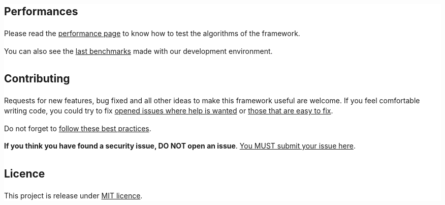 ## Performances

Please read the [performance page](benchmarks/) to know how to test the algorithms of the framework.

You can also see the [last benchmarks](benchmarks/result-table.md) made with our development environment.

## Contributing

Requests for new features, bug fixed and all other ideas to make this framework useful are welcome. If you feel comfortable writing code, you could try to fix [opened issues where help is wanted](https://github.com/web-token/jwt-framework/labels/help+wanted) or [those that are easy to fix](https://github.com/web-token/jwt-framework/labels/easy-pick).

Do not forget to [follow these best practices](https://github.com/web-token/jwt-framework/tree/master/.github/CONTRIBUTING.md).

**If you think you have found a security issue, DO NOT open an issue**. [You MUST submit your issue here](https://gitter.im/Spomky/).

## Licence

This project is release under [MIT licence](https://github.com/web-token/jwt-framework/tree/846e8752fef1f7276488f52f80e69fcef54f8acc/LICENSE.md).

